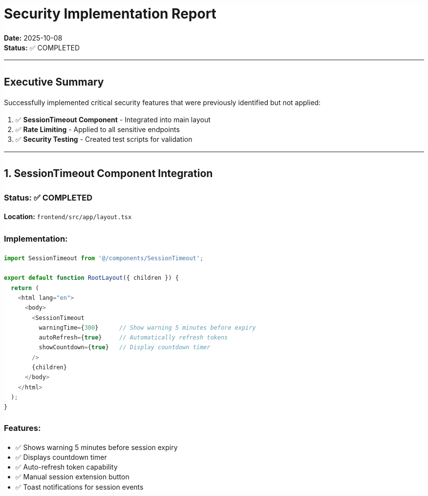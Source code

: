 # Security Implementation Report

**Date:** 2025-10-08  
**Status:** ✅ COMPLETED

---

## Executive Summary

Successfully implemented critical security features that were previously identified but not applied:

1. ✅ **SessionTimeout Component** - Integrated into main layout
2. ✅ **Rate Limiting** - Applied to all sensitive endpoints
3. ✅ **Security Testing** - Created test scripts for validation

---

## 1. SessionTimeout Component Integration

### Status: ✅ COMPLETED

**Location:** `frontend/src/app/layout.tsx`

### Implementation:
```typescript
import SessionTimeout from '@/components/SessionTimeout';

export default function RootLayout({ children }) {
  return (
    <html lang="en">
      <body>
        <SessionTimeout 
          warningTime={300}      // Show warning 5 minutes before expiry
          autoRefresh={true}     // Automatically refresh tokens
          showCountdown={true}   // Display countdown timer
        />
        {children}
      </body>
    </html>
  );
}
```

### Features:
- ✅ Shows warning 5 minutes before session expiry
- ✅ Displays countdown timer
- ✅ Auto-refresh token capability
- ✅ Manual session extension button
- ✅ Toast notifications for session events
